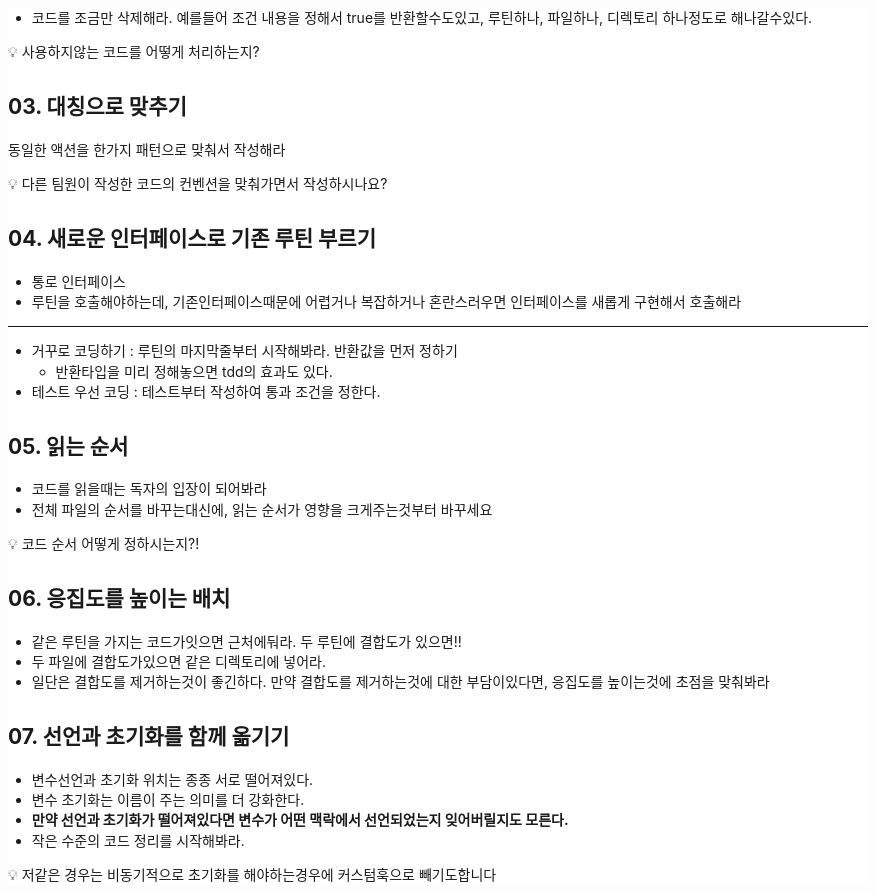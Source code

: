 - 코드를 조금만 삭제해라. 예를들어 조건 내용을 정해서 true를 반환할수도있고, 루틴하나, 파일하나, 디렉토리 하나정도로 해나갈수있다.

<aside>
💡 사용하지않는 코드를 어떻게 처리하는지?

</aside>

## 03. 대칭으로 맞추기

동일한 액션을 한가지 패턴으로 맞춰서 작성해라

<aside>
💡 다른 팀원이 작성한 코드의 컨벤션을 맞춰가면서 작성하시나요?

</aside>

## 04. 새로운 인터페이스로 기존 루틴 부르기

- 통로 인터페이스
- 루틴을 호출해야하는데, 기존인터페이스때문에 어렵거나 복잡하거나 혼란스러우면 인터페이스를 새롭게 구현해서 호출해라

---

- 거꾸로 코딩하기 : 루틴의 마지막줄부터 시작해봐라. 반환값을 먼저 정하기
    - 반환타입을 미리 정해놓으면 tdd의 효과도 있다.
- 테스트 우선 코딩 : 테스트부터 작성하여 통과 조건을 정한다.

## 05. 읽는 순서

- 코드를 읽을때는 독자의 입장이 되어봐라
- 전체 파일의 순서를 바꾸는대신에, 읽는 순서가 영향을 크게주는것부터 바꾸세요

<aside>
💡 코드 순서 어떻게 정하시는지?!

</aside>

## 06. 응집도를 높이는 배치

- 같은 루틴을 가지는 코드가잇으면 근처에둬라. 두 루틴에 결합도가 있으면!!
- 두 파일에 결합도가있으면 같은 디렉토리에 넣어라.
- 일단은 결합도를 제거하는것이 좋긴하다. 만약 결합도를 제거하는것에 대한 부담이있다면, 응집도를 높이는것에 초점을 맞춰봐라

## 07. 선언과 초기화를 함께 옮기기

- 변수선언과 초기화 위치는 종종 서로 떨어져있다.
- 변수 초기화는 이름이 주는 의미를 더 강화한다.
- **만약 선언과 초기화가 떨어져있다면 변수가 어떤 맥락에서 선언되었는지 잊어버릴지도 모른다.**
- 작은 수준의 코드 정리를 시작해봐라.

<aside>
💡 저같은 경우는 비동기적으로 초기화를 해야하는경우에 커스텀훅으로 빼기도합니다

</aside>
